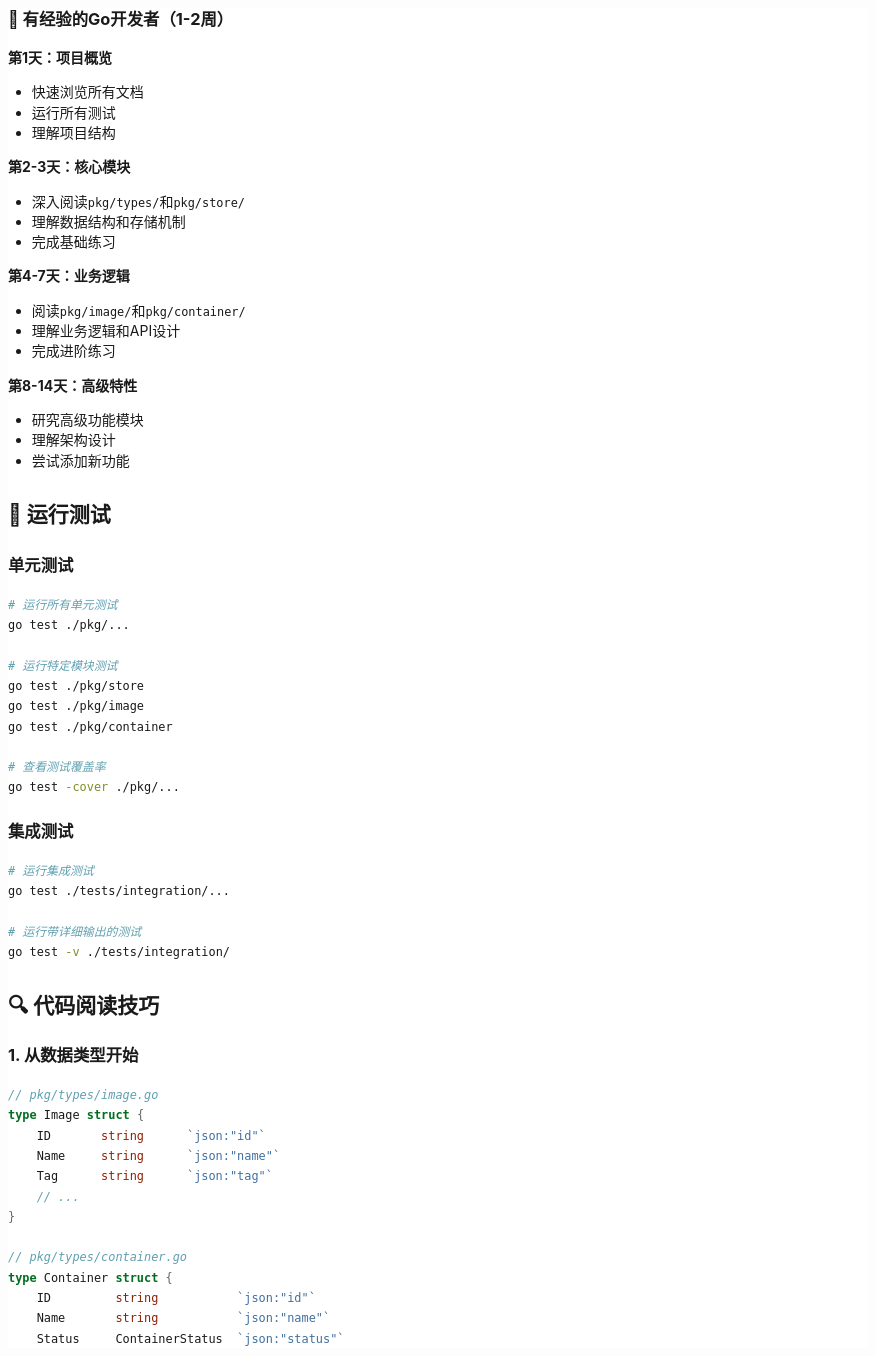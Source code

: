 ### 🚀 有经验的Go开发者（1-2周）

**第1天：项目概览**
- 快速浏览所有文档
- 运行所有测试
- 理解项目结构

**第2-3天：核心模块**
- 深入阅读`pkg/types/`和`pkg/store/`
- 理解数据结构和存储机制
- 完成基础练习

**第4-7天：业务逻辑**
- 阅读`pkg/image/`和`pkg/container/`
- 理解业务逻辑和API设计
- 完成进阶练习

**第8-14天：高级特性**
- 研究高级功能模块
- 理解架构设计
- 尝试添加新功能

## 🧪 运行测试

### 单元测试
```bash
# 运行所有单元测试
go test ./pkg/...

# 运行特定模块测试
go test ./pkg/store
go test ./pkg/image
go test ./pkg/container

# 查看测试覆盖率
go test -cover ./pkg/...
```

### 集成测试
```bash
# 运行集成测试
go test ./tests/integration/...

# 运行带详细输出的测试
go test -v ./tests/integration/
```

## 🔍 代码阅读技巧

### 1. 从数据类型开始
```go
// pkg/types/image.go
type Image struct {
    ID       string      `json:"id"`
    Name     string      `json:"name"`
    Tag      string      `json:"tag"`
    // ...
}

// pkg/types/container.go
type Container struct {
    ID         string           `json:"id"`
    Name       string           `json:"name"`
    Status     ContainerStatus  `json:"status"`
```